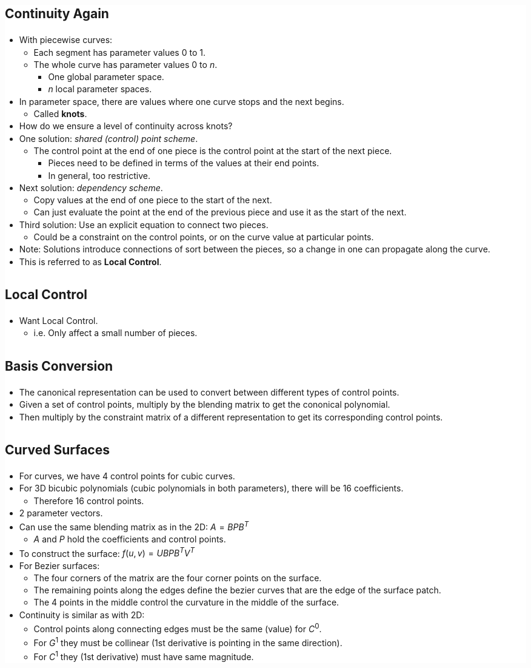 ## Continuity Again

+ With piecewise curves:
  - Each segment has parameter values 0 to 1.
  - The whole curve has parameter values 0 to $n$.
    * One global parameter space.
    * $n$ local parameter spaces.
+ In parameter space, there are values where one curve stops and the next begins.
  - Called **knots**.
+ How do we ensure a level of continuity across knots?
+ One solution: _shared (control) point scheme_.
  - The control point at the end of one piece is the control point at the start
    of the next piece.
    * Pieces need to be defined in terms of the values at their end points.
    * In general, too restrictive.
+ Next solution: _dependency scheme_.
  - Copy values at the end of one piece to the start of the next.
  - Can just evaluate the point at the end of the previous piece and use it as
    the start of the next.
+ Third solution: Use an explicit equation to connect two pieces.
  - Could be a constraint on the control points, or on the curve value at
    particular points.
+ Note: Solutions introduce connections of sort between the pieces, so a change
  in one can propagate along the curve.
+ This is referred to as **Local Control**.

## Local Control

+ Want Local Control.
  - i.e. Only affect a small number of pieces.

## Basis Conversion

+ The canonical representation can be used to convert between different types
  of control points.
+ Given a set of control points, multiply by the blending matrix to get the
  cononical polynomial.
+ Then multiply by the constraint matrix of a different representation to get
  its corresponding control points.

## Curved Surfaces

+ For curves, we have 4 control points for cubic curves.
+ For 3D bicubic polynomials (cubic polynomials in both parameters), there will
  be 16 coefficients.
  - Therefore 16 control points.
+ 2 parameter vectors.
+ Can use the same blending matrix as in the 2D: $A = BPB^T$
  - $A$ and $P$ hold the coefficients and control points.
+ To construct the surface: $f(u, v) = UBPB^TV^T$
+ For Bezier surfaces:
  - The four corners of the matrix are the four corner points on the surface.
  - The remaining points along the edges define the bezier curves that are the
    edge of the surface patch.
  - The 4 points in the middle control the curvature in the middle of the surface.
+ Continuity is similar as with 2D:
  - Control points along connecting edges must be the same (value) for $C^0$.
  - For $G^1$ they must be collinear (1st derivative is pointing in the same direction).
  - For $C^1$ they (1st derivative) must have same magnitude.

